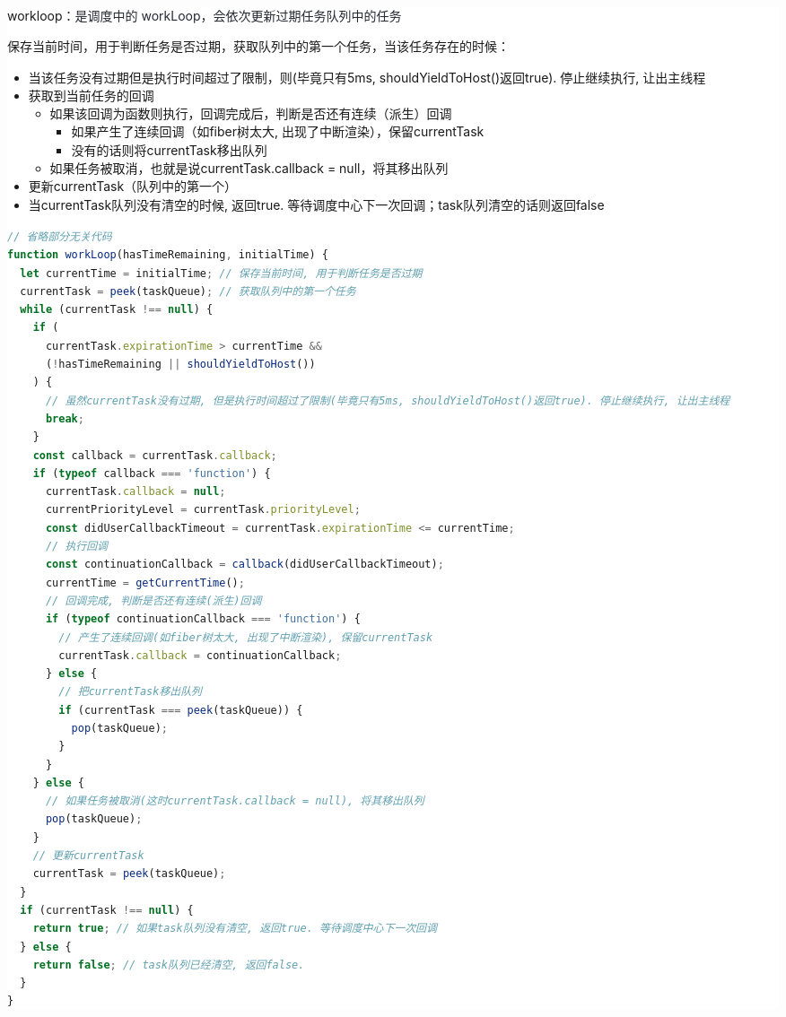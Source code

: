 workloop：<font style="color:rgb(37, 41, 51);">是调度中的 workLoop，会依次更新过期任务队列中的任务</font>

保存当前时间，用于判断任务是否过期，获取队列中的第一个任务，当该任务存在的时候：

+ 当该任务没有过期但是执行时间超过了限制，则(毕竟只有5ms, shouldYieldToHost()返回true). 停止继续执行, 让出主线程
+ 获取到当前任务的回调
    - 如果该回调为函数则执行，回调完成后，判断是否还有连续（派生）回调
        * 如果产生了连续回调（如fiber树太大, 出现了中断渲染），保留currentTask
        * 没有的话则将currentTask移出队列
    - 如果任务被取消，也就是说currentTask.callback = null，将其移出队列
+ 更新currentTask（队列中的第一个）
+ 当currentTask队列没有清空的时候, 返回true. 等待调度中心下一次回调；task队列清空的话则返回false

```javascript
// 省略部分无关代码
function workLoop(hasTimeRemaining, initialTime) {
  let currentTime = initialTime; // 保存当前时间, 用于判断任务是否过期
  currentTask = peek(taskQueue); // 获取队列中的第一个任务
  while (currentTask !== null) {
    if (
      currentTask.expirationTime > currentTime &&
      (!hasTimeRemaining || shouldYieldToHost())
    ) {
      // 虽然currentTask没有过期, 但是执行时间超过了限制(毕竟只有5ms, shouldYieldToHost()返回true). 停止继续执行, 让出主线程
      break;
    }
    const callback = currentTask.callback;
    if (typeof callback === 'function') {
      currentTask.callback = null;
      currentPriorityLevel = currentTask.priorityLevel;
      const didUserCallbackTimeout = currentTask.expirationTime <= currentTime;
      // 执行回调
      const continuationCallback = callback(didUserCallbackTimeout);
      currentTime = getCurrentTime();
      // 回调完成, 判断是否还有连续(派生)回调
      if (typeof continuationCallback === 'function') {
        // 产生了连续回调(如fiber树太大, 出现了中断渲染), 保留currentTask
        currentTask.callback = continuationCallback;
      } else {
        // 把currentTask移出队列
        if (currentTask === peek(taskQueue)) {
          pop(taskQueue);
        }
      }
    } else {
      // 如果任务被取消(这时currentTask.callback = null), 将其移出队列
      pop(taskQueue);
    }
    // 更新currentTask
    currentTask = peek(taskQueue);
  }
  if (currentTask !== null) {
    return true; // 如果task队列没有清空, 返回true. 等待调度中心下一次回调
  } else {
    return false; // task队列已经清空, 返回false.
  }
}
```
